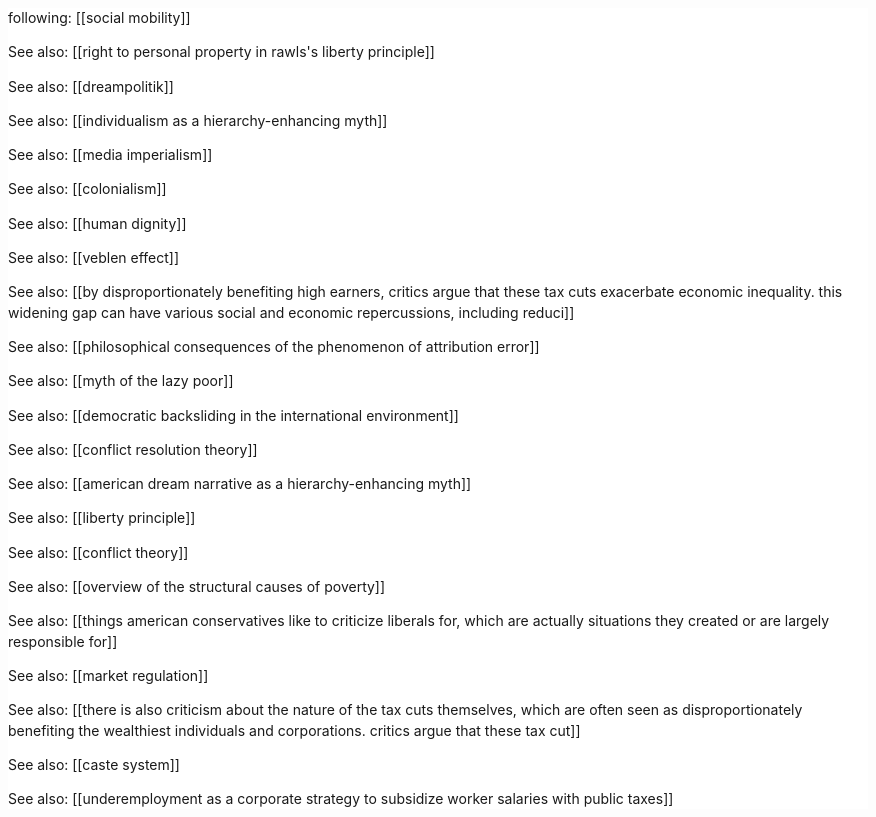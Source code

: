 following: [[social mobility]]

See also: [[right to personal property in rawls's liberty principle]]


See also: [[dreampolitik]]


See also: [[individualism as a hierarchy-enhancing myth]]


See also: [[media imperialism]]


See also: [[colonialism]]


See also: [[human dignity]]


See also: [[veblen effect]]


See also: [[by disproportionately benefiting high earners, critics argue that these tax cuts exacerbate economic inequality. this widening gap can have various social and economic repercussions, including reduci]]


See also: [[philosophical consequences of the phenomenon of attribution error]]


See also: [[myth of the lazy poor]]


See also: [[democratic backsliding in the international environment]]


See also: [[conflict resolution theory]]


See also: [[american dream narrative as a hierarchy-enhancing myth]]


See also: [[liberty principle]]


See also: [[conflict theory]]


See also: [[overview of the structural causes of poverty]]


See also: [[things american conservatives like to criticize liberals for, which are actually situations they created or are largely responsible for]]


See also: [[market regulation]]


See also: [[there is also criticism about the nature of the tax cuts themselves, which are often seen as disproportionately benefiting the wealthiest individuals and corporations. critics argue that these tax cut]]


See also: [[caste system]]


See also: [[underemployment as a corporate strategy to subsidize worker salaries with public taxes]]
